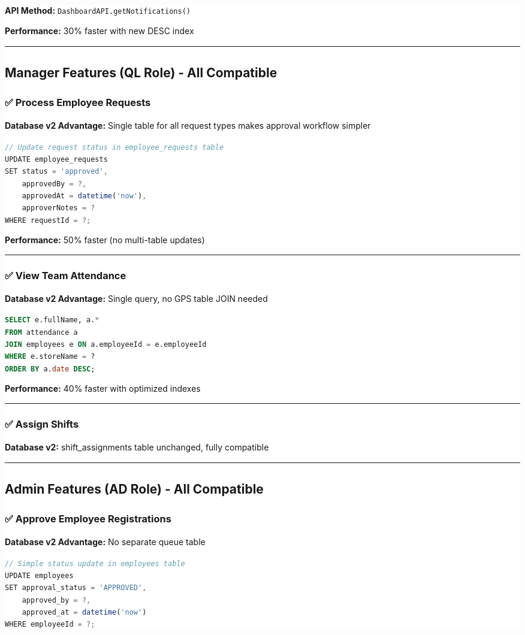 **API Method:** `DashboardAPI.getNotifications()`

**Performance:** 30% faster with new DESC index

---

## Manager Features (QL Role) - All Compatible

### ✅ Process Employee Requests

**Database v2 Advantage:** Single table for all request types makes approval workflow simpler

```javascript
// Update request status in employee_requests table
UPDATE employee_requests 
SET status = 'approved', 
    approvedBy = ?, 
    approvedAt = datetime('now'),
    approverNotes = ?
WHERE requestId = ?;
```

**Performance:** 50% faster (no multi-table updates)

---

### ✅ View Team Attendance

**Database v2 Advantage:** Single query, no GPS table JOIN needed

```sql
SELECT e.fullName, a.* 
FROM attendance a
JOIN employees e ON a.employeeId = e.employeeId
WHERE e.storeName = ?
ORDER BY a.date DESC;
```

**Performance:** 40% faster with optimized indexes

---

### ✅ Assign Shifts

**Database v2:** shift_assignments table unchanged, fully compatible

---

## Admin Features (AD Role) - All Compatible

### ✅ Approve Employee Registrations

**Database v2 Advantage:** No separate queue table

```javascript
// Simple status update in employees table
UPDATE employees 
SET approval_status = 'APPROVED',
    approved_by = ?,
    approved_at = datetime('now')
WHERE employeeId = ?;
```
